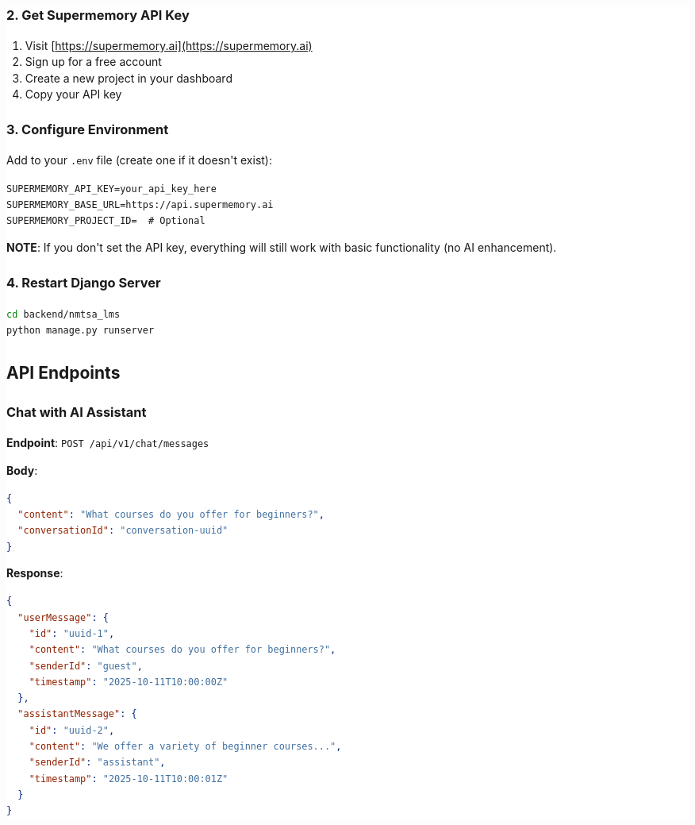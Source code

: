 ### 2. Get Supermemory API Key

1. Visit [https://supermemory.ai](https://supermemory.ai)
2. Sign up for a free account
3. Create a new project in your dashboard
4. Copy your API key

### 3. Configure Environment

Add to your `.env` file (create one if it doesn't exist):

```env
SUPERMEMORY_API_KEY=your_api_key_here
SUPERMEMORY_BASE_URL=https://api.supermemory.ai
SUPERMEMORY_PROJECT_ID=  # Optional
```

**NOTE**: If you don't set the API key, everything will still work with basic functionality (no AI enhancement).

### 4. Restart Django Server

```bash
cd backend/nmtsa_lms
python manage.py runserver
```

## API Endpoints

### Chat with AI Assistant

**Endpoint**: `POST /api/v1/chat/messages`

**Body**:
```json
{
  "content": "What courses do you offer for beginners?",
  "conversationId": "conversation-uuid"
}
```

**Response**:
```json
{
  "userMessage": {
    "id": "uuid-1",
    "content": "What courses do you offer for beginners?",
    "senderId": "guest",
    "timestamp": "2025-10-11T10:00:00Z"
  },
  "assistantMessage": {
    "id": "uuid-2",
    "content": "We offer a variety of beginner courses...",
    "senderId": "assistant",
    "timestamp": "2025-10-11T10:00:01Z"
  }
}
```
